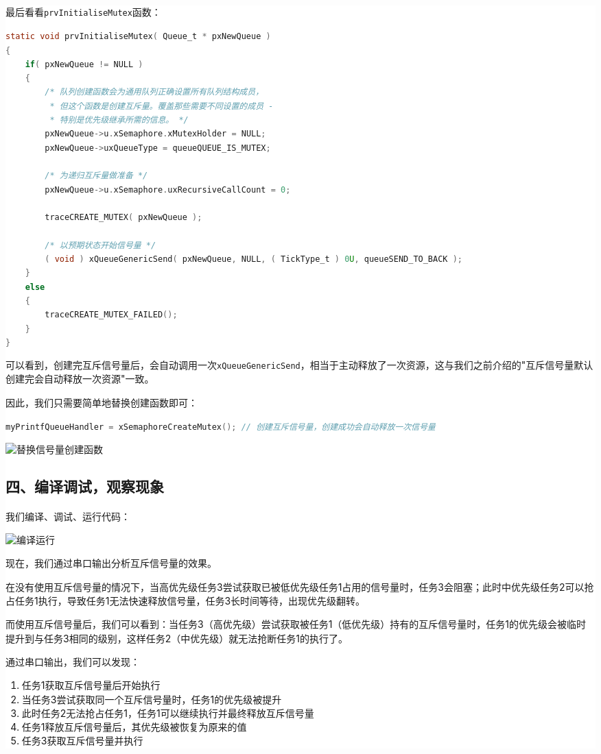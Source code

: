 最后看看`prvInitialiseMutex`函数：

```c
static void prvInitialiseMutex( Queue_t * pxNewQueue )
{
    if( pxNewQueue != NULL )
    {
        /* 队列创建函数会为通用队列正确设置所有队列结构成员，
         * 但这个函数是创建互斥量。覆盖那些需要不同设置的成员 - 
         * 特别是优先级继承所需的信息。 */
        pxNewQueue->u.xSemaphore.xMutexHolder = NULL;
        pxNewQueue->uxQueueType = queueQUEUE_IS_MUTEX;

        /* 为递归互斥量做准备 */
        pxNewQueue->u.xSemaphore.uxRecursiveCallCount = 0;

        traceCREATE_MUTEX( pxNewQueue );

        /* 以预期状态开始信号量 */
        ( void ) xQueueGenericSend( pxNewQueue, NULL, ( TickType_t ) 0U, queueSEND_TO_BACK );
    }
    else
    {
        traceCREATE_MUTEX_FAILED();
    }
}
```

可以看到，创建完互斥信号量后，会自动调用一次`xQueueGenericSend`，相当于主动释放了一次资源，这与我们之前介绍的"互斥信号量默认创建完会自动释放一次资源"一致。

因此，我们只需要简单地替换创建函数即可：

```c
myPrintfQueueHandler = xSemaphoreCreateMutex(); // 创建互斥信号量，创建成功会自动释放一次信号量
```

![替换信号量创建函数](https://i-blog.csdnimg.cn/direct/2336f9af4efc4d609a25ceb5c44afd0b.png)

## 四、编译调试，观察现象

我们编译、调试、运行代码：

![编译运行](https://i-blog.csdnimg.cn/direct/c0e64489b04747f99e2182837a57b84c.png)

现在，我们通过串口输出分析互斥信号量的效果。

在没有使用互斥信号量的情况下，当高优先级任务3尝试获取已被低优先级任务1占用的信号量时，任务3会阻塞；此时中优先级任务2可以抢占任务1执行，导致任务1无法快速释放信号量，任务3长时间等待，出现优先级翻转。

而使用互斥信号量后，我们可以看到：当任务3（高优先级）尝试获取被任务1（低优先级）持有的互斥信号量时，任务1的优先级会被临时提升到与任务3相同的级别，这样任务2（中优先级）就无法抢断任务1的执行了。

通过串口输出，我们可以发现：

1. 任务1获取互斥信号量后开始执行
2. 当任务3尝试获取同一个互斥信号量时，任务1的优先级被提升
3. 此时任务2无法抢占任务1，任务1可以继续执行并最终释放互斥信号量
4. 任务1释放互斥信号量后，其优先级被恢复为原来的值
5. 任务3获取互斥信号量并执行
